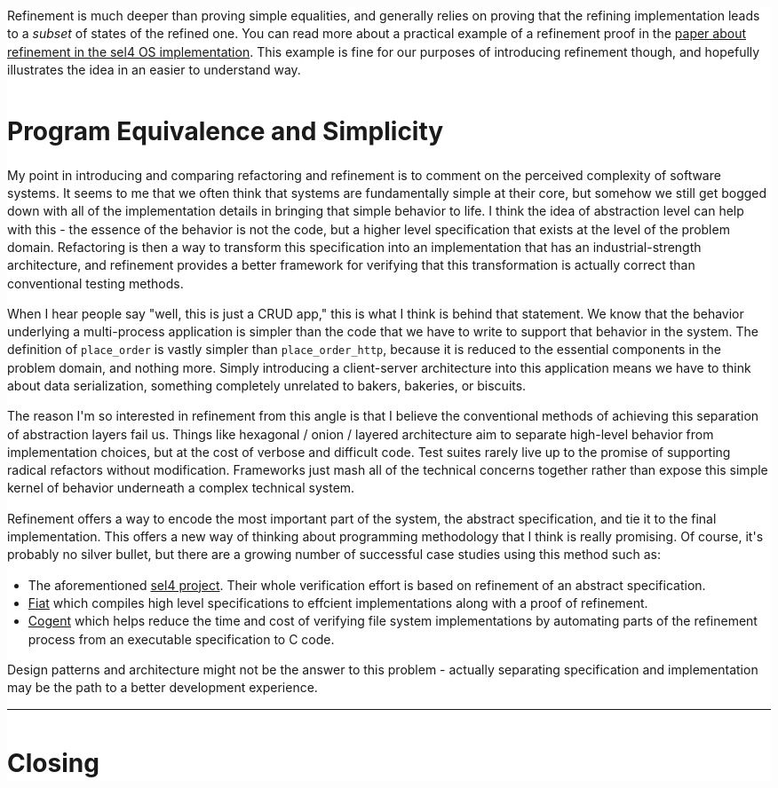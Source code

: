 Refinement is much deeper than proving simple equalities, and generally relies on proving that the refining implementation leads to a _subset_ of states of the refined one. You can read more about a practical example of a refinement proof in the [paper about refinement in the sel4 OS implementation](http://isabelle.informatik.tu-muenchen.de/~kleing/papers/klein_sw_10.pdf). This example is fine for our purposes of introducing refinement though, and hopefully illustrates the idea in an easier to understand way.

# Program Equivalence and Simplicity

My point in introducing and comparing refactoring and refinement is to comment on the perceived complexity of software systems. It seems to me that we often think that systems are fundamentally simple at their core, but somehow we still get bogged down with all of the implementation details in bringing that simple behavior to life. I think the idea of abstraction level can help with this - the essence of the behavior is not the code, but a higher level specification that exists at the level of the problem domain. Refactoring is then a way to transform this specification into an implementation that has an industrial-strength architecture, and refinement provides a better framework for verifying that this transformation is actually correct than conventional testing methods.

When I hear people say "well, this is just a CRUD app," this is what I think is behind that statement. We know that the behavior underlying a multi-process application is simpler than the code that we have to write to support that behavior in the system. The definition of `place_order` is vastly simpler than `place_order_http`, because it is reduced to the essential components in the problem domain, and nothing more. Simply introducing a client-server architecture into this application means we have to think about data serialization, something completely unrelated to bakers, bakeries, or biscuits.

The reason I'm so interested in refinement from this angle is that I believe the conventional methods of achieving this separation of abstraction layers fail us. Things like hexagonal / onion / layered architecture aim to separate high-level behavior from implementation choices, but at the cost of verbose and difficult code. Test suites rarely live up to the promise of supporting radical refactors without modification. Frameworks just mash all of the technical concerns together rather than expose this simple kernel of behavior underneath a complex technical system.

Refinement offers a way to encode the most important part of the system, the abstract specification, and tie it to the final implementation. This offers a new way of thinking about programming methodology that I think is really promising. Of course, it's probably no silver bullet, but there are a growing number of successful case studies using this method such as:

* The aforementioned [sel4 project](https://sel4.systems/). Their whole verification effort is based on refinement of an abstract specification.
* [Fiat](https://plv.csail.mit.edu/fiat/) which compiles high level specifications to effcient implementations along with a proof of refinement.
* [Cogent](https://www.youtube.com/watch?v=sJwcm_worfM&ab_channel=ICFPVideo) which helps reduce the time and cost of verifying file system implementations by automating parts of the refinement process from an executable specification to C code.

Design patterns and architecture might not be the answer to this problem - actually separating specification and implementation may be the path to a better development experience.

--- 

# Closing
